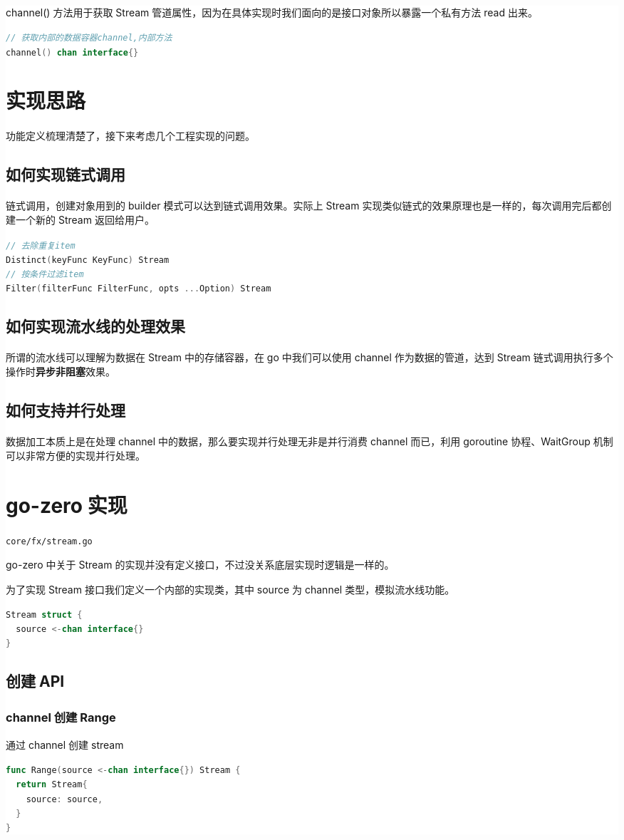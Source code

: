 channel() 方法用于获取 Stream 管道属性，因为在具体实现时我们面向的是接口对象所以暴露一个私有方法 read 出来。
```go
// 获取内部的数据容器channel,内部方法  
channel() chan interface{}  
```

# 实现思路

功能定义梳理清楚了，接下来考虑几个工程实现的问题。

## 如何实现链式调用

链式调用，创建对象用到的 builder 模式可以达到链式调用效果。实际上 Stream 实现类似链式的效果原理也是一样的，每次调用完后都创建一个新的 Stream 返回给用户。

```go
// 去除重复item  
Distinct(keyFunc KeyFunc) Stream  
// 按条件过滤item  
Filter(filterFunc FilterFunc, opts ...Option) Stream  
```

## 如何实现流水线的处理效果

所谓的流水线可以理解为数据在 Stream 中的存储容器，在 go 中我们可以使用 channel 作为数据的管道，达到 Stream 链式调用执行多个操作时**异步非阻塞**效果。

## 如何支持并行处理

数据加工本质上是在处理 channel 中的数据，那么要实现并行处理无非是并行消费 channel 而已，利用 goroutine 协程、WaitGroup 机制可以非常方便的实现并行处理。

# go-zero 实现

```
core/fx/stream.go  
```

go-zero 中关于 Stream 的实现并没有定义接口，不过没关系底层实现时逻辑是一样的。

为了实现 Stream 接口我们定义一个内部的实现类，其中 source 为 channel 类型，模拟流水线功能。

```go
Stream struct {  
  source <-chan interface{}  
}  
```

## 创建 API

### channel 创建 Range

通过 channel 创建 stream

```go
func Range(source <-chan interface{}) Stream {    
  return Stream{    
    source: source,    
  }    
}  
```
